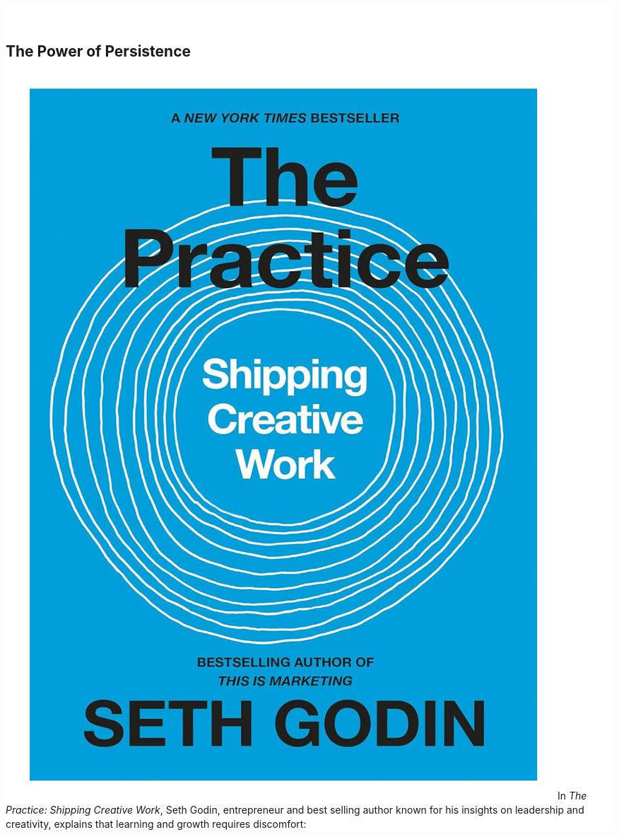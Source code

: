 <br>

## The Power of Persistence

<span class="image right small"><img src="the_practice_book_cover.JPG" alt="Book Cover of The Practice: Shipping Creative Work by Seth Godin" /></span>
In *The Practice: Shipping Creative Work*, Seth Godin, entrepreneur and best selling author known for his insights on leadership and creativity, explains that learning and growth requires discomfort: 
